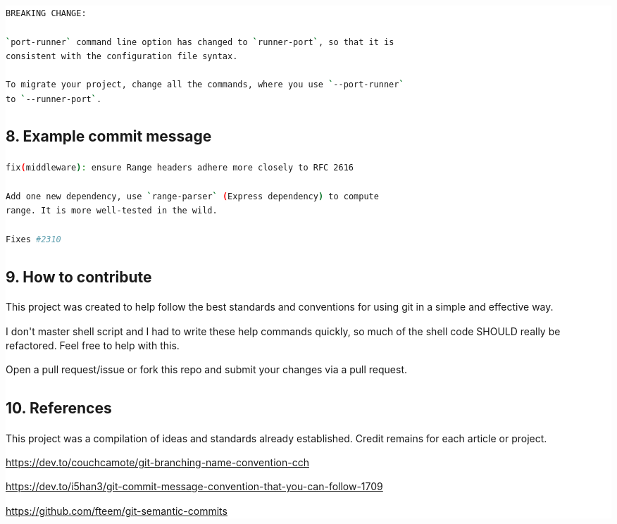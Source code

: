```bash
BREAKING CHANGE:

`port-runner` command line option has changed to `runner-port`, so that it is
consistent with the configuration file syntax.

To migrate your project, change all the commands, where you use `--port-runner`
to `--runner-port`.
```

## 8. Example commit message

```bash
fix(middleware): ensure Range headers adhere more closely to RFC 2616

Add one new dependency, use `range-parser` (Express dependency) to compute
range. It is more well-tested in the wild.

Fixes #2310
```

## 9. How to contribute

This project was created to help follow the best standards and conventions for using git in a simple and effective way.

I don't master shell script and I had to write these help commands quickly, so much of the shell code SHOULD really be refactored. Feel free to help with this.

Open a pull request/issue or fork this repo and submit your changes via a pull request.

## 10. References

This project was a compilation of ideas and standards already established. Credit remains for each article or project.

https://dev.to/couchcamote/git-branching-name-convention-cch

https://dev.to/i5han3/git-commit-message-convention-that-you-can-follow-1709

https://github.com/fteem/git-semantic-commits
